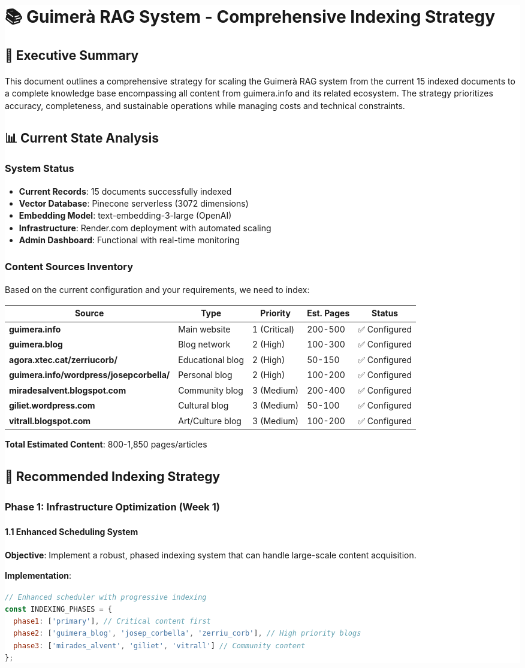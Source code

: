 # 📚 Guimerà RAG System - Comprehensive Indexing Strategy

## 🎯 Executive Summary

This document outlines a comprehensive strategy for scaling the Guimerà RAG system from the current 15 indexed documents to a complete knowledge base encompassing all content from guimera.info and its related ecosystem. The strategy prioritizes accuracy, completeness, and sustainable operations while managing costs and technical constraints.

## 📊 Current State Analysis

### System Status
- **Current Records**: 15 documents successfully indexed
- **Vector Database**: Pinecone serverless (3072 dimensions)
- **Embedding Model**: text-embedding-3-large (OpenAI)
- **Infrastructure**: Render.com deployment with automated scaling
- **Admin Dashboard**: Functional with real-time monitoring

### Content Sources Inventory
Based on the current configuration and your requirements, we need to index:

| Source | Type | Priority | Est. Pages | Status |
|--------|------|----------|------------|--------|
| **guimera.info** | Main website | 1 (Critical) | 200-500 | ✅ Configured |
| **guimera.blog** | Blog network | 2 (High) | 100-300 | ✅ Configured |
| **agora.xtec.cat/zerriucorb/** | Educational blog | 2 (High) | 50-150 | ✅ Configured |
| **guimera.info/wordpress/josepcorbella/** | Personal blog | 2 (High) | 100-200 | ✅ Configured |
| **miradesalvent.blogspot.com** | Community blog | 3 (Medium) | 200-400 | ✅ Configured |
| **giliet.wordpress.com** | Cultural blog | 3 (Medium) | 50-100 | ✅ Configured |
| **vitrall.blogspot.com** | Art/Culture blog | 3 (Medium) | 100-200 | ✅ Configured |

**Total Estimated Content**: 800-1,850 pages/articles

## 🚀 Recommended Indexing Strategy

### Phase 1: Infrastructure Optimization (Week 1)

#### 1.1 Enhanced Scheduling System
**Objective**: Implement a robust, phased indexing system that can handle large-scale content acquisition.

**Implementation**:
```javascript
// Enhanced scheduler with progressive indexing
const INDEXING_PHASES = {
  phase1: ['primary'], // Critical content first
  phase2: ['guimera_blog', 'josep_corbella', 'zerriu_corb'], // High priority blogs
  phase3: ['mirades_alvent', 'giliet', 'vitrall'] // Community content
};
```

